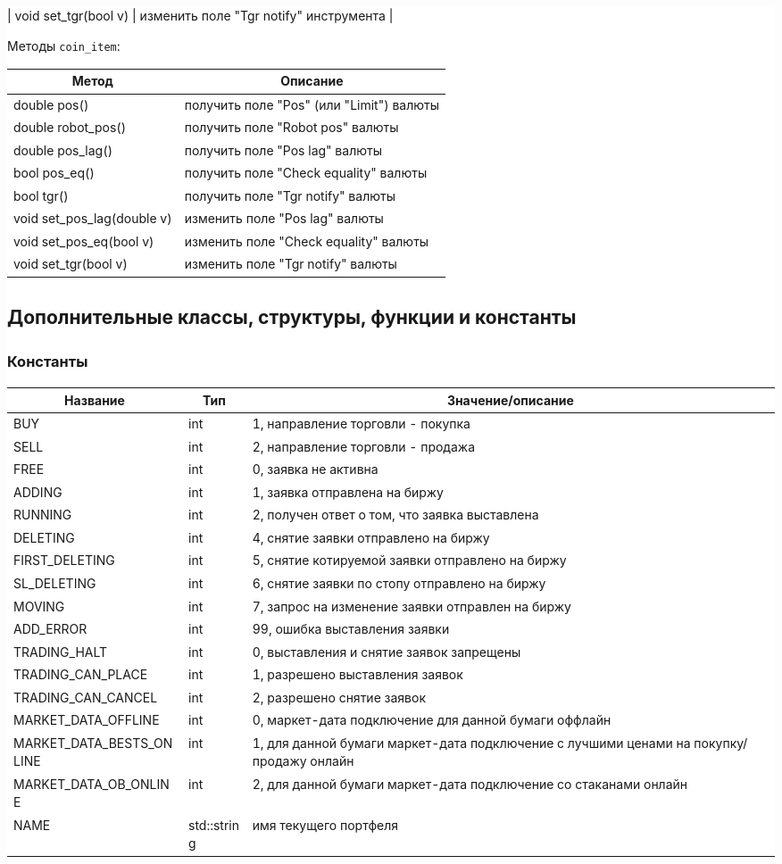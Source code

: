| void set_tgr(bool v)          | изменить поле "Tgr notify" инструмента     |

Meтоды `coin_item`:

| Метод                      | Описание                                 |
|----------------------------|------------------------------------------|
| double pos()               | получить поле "Pos" (или "Limit") валюты |
| double robot_pos()         | получить поле "Robot pos" валюты         |
| double pos_lag()           | получить поле "Pos lag" валюты           |
| bool pos_eq()              | получить поле "Check equality" валюты    |
| bool tgr()                 | получить поле "Tgr notify" валюты        |
| void set_pos_lag(double v) | изменить поле "Pos lag" валюты           |
| void set_pos_eq(bool v)    | изменить поле "Check equality" валюты    |
| void set_tgr(bool v)       | изменить поле "Tgr notify" валюты        |

## Дополнительные классы, структуры, функции и константы

### Константы

| Название       | Тип         | Значение/описание                                |
|----------------|-------------|--------------------------------------------------|
| BUY            | int         | 1, направление торговли - покупка                |
| SELL           | int         | 2, направление торговли - продажа                |
| FREE           | int         | 0, заявка не активна                             |
| ADDING         | int         | 1, заявка отправлена на биржу                    |
| RUNNING        | int         | 2, получен ответ о том, что заявка выставлена    |
| DELETING       | int         | 4, снятие заявки отправлено на биржу             |
| FIRST_DELETING | int         | 5, снятие котируемой заявки отправлено на биржу  |
| SL_DELETING    | int         | 6, снятие заявки по стопу отправлено на биржу    |
| MOVING         | int         | 7, запрос на изменение заявки отправлен на биржу |
| ADD_ERROR      | int         | 99, ошибка выставления заявки                    |
| TRADING_HALT   | int         | 0, выставления и снятие заявок запрещены         |
| <Anchor :ids="['__TRADING_CAN_PLACE__']"/>TRADING_CAN_PLACE | int         | 1, разрешено выставления заявок               |
| <Anchor :ids="['__TRADING_CAN_CANCEL__']"/>TRADING_CAN_CANCEL | int         | 2, разрешено снятие заявок                   |
| MARKET_DATA_OFFLINE   | int         | 0, маркет-дата подключение для данной бумаги оффлайн |
| <Anchor :ids="['__MARKET_DATA_BESTS_ONLINE__']"/>MARKET_DATA_BESTS_ONLINE | int         | 1, для данной бумаги маркет-дата подключение с лучшими ценами на покупку/продажу онлайн|
| <Anchor :ids="['__MARKET_DATA_OB_ONLINE__']"/>MARKET_DATA_OB_ONLINE | int         | 2, для данной бумаги маркет-дата подключение со стаканами онлайн |
| NAME           | std::string | имя текущего портфеля                            |
